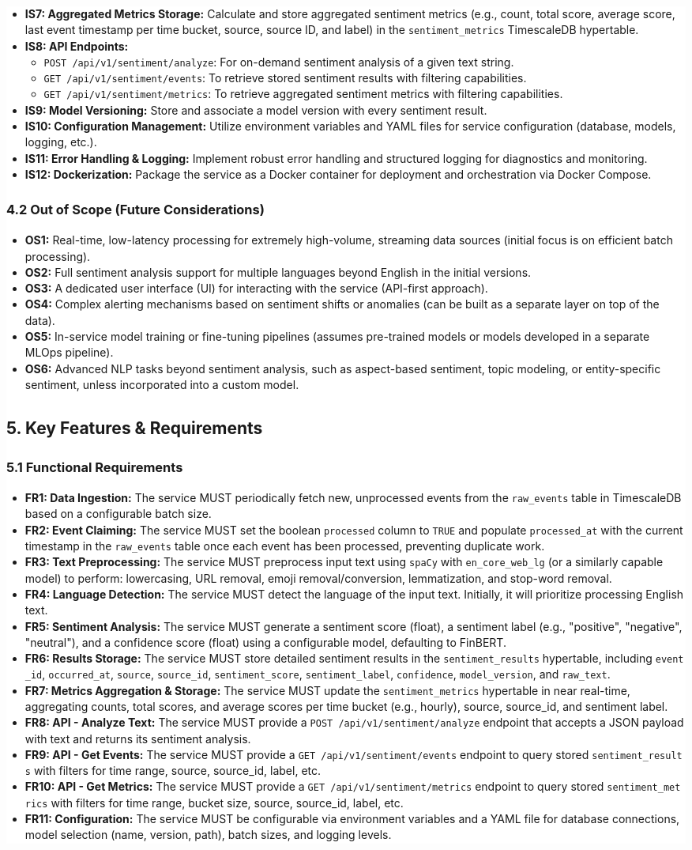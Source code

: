 - **IS7: Aggregated Metrics Storage:** Calculate and store aggregated sentiment metrics (e.g., count, total score, average score, last event timestamp per time bucket, source, source ID, and label) in the `sentiment_metrics` TimescaleDB hypertable.
- **IS8: API Endpoints:**
    - `POST /api/v1/sentiment/analyze`: For on-demand sentiment analysis of a given text string.
    - `GET /api/v1/sentiment/events`: To retrieve stored sentiment results with filtering capabilities.
    - `GET /api/v1/sentiment/metrics`: To retrieve aggregated sentiment metrics with filtering capabilities.
- **IS9: Model Versioning:** Store and associate a model version with every sentiment result.
- **IS10: Configuration Management:** Utilize environment variables and YAML files for service configuration (database, models, logging, etc.).
- **IS11: Error Handling & Logging:** Implement robust error handling and structured logging for diagnostics and monitoring.
- **IS12: Dockerization:** Package the service as a Docker container for deployment and orchestration via Docker Compose.

### 4.2 Out of Scope (Future Considerations)

- **OS1:** Real-time, low-latency processing for extremely high-volume, streaming data sources (initial focus is on efficient batch processing).
- **OS2:** Full sentiment analysis support for multiple languages beyond English in the initial versions.
- **OS3:** A dedicated user interface (UI) for interacting with the service (API-first approach).
- **OS4:** Complex alerting mechanisms based on sentiment shifts or anomalies (can be built as a separate layer on top of the data).
- **OS5:** In-service model training or fine-tuning pipelines (assumes pre-trained models or models developed in a separate MLOps pipeline).
- **OS6:** Advanced NLP tasks beyond sentiment analysis, such as aspect-based sentiment, topic modeling, or entity-specific sentiment, unless incorporated into a custom model.

## 5. Key Features & Requirements

### 5.1 Functional Requirements

- **FR1: Data Ingestion:** The service MUST periodically fetch new, unprocessed events from the `raw_events` table in TimescaleDB based on a configurable batch size.
- **FR2: Event Claiming:** The service MUST set the boolean `processed` column to `TRUE` and populate `processed_at` with the current timestamp in the `raw_events` table once each event has been processed, preventing duplicate work.
- **FR3: Text Preprocessing:** The service MUST preprocess input text using `spaCy` with `en_core_web_lg` (or a similarly capable model) to perform: lowercasing, URL removal, emoji removal/conversion, lemmatization, and stop-word removal.
- **FR4: Language Detection:** The service MUST detect the language of the input text. Initially, it will prioritize processing English text.
- **FR5: Sentiment Analysis:** The service MUST generate a sentiment score (float), a sentiment label (e.g., "positive", "negative", "neutral"), and a confidence score (float) using a configurable model, defaulting to FinBERT.
- **FR6: Results Storage:** The service MUST store detailed sentiment results in the `sentiment_results` hypertable, including `event_id`, `occurred_at`, `source`, `source_id`, `sentiment_score`, `sentiment_label`, `confidence`, `model_version`, and `raw_text`.
- **FR7: Metrics Aggregation & Storage:** The service MUST update the `sentiment_metrics` hypertable in near real-time, aggregating counts, total scores, and average scores per time bucket (e.g., hourly), source, source_id, and sentiment label.
- **FR8: API - Analyze Text:** The service MUST provide a `POST /api/v1/sentiment/analyze` endpoint that accepts a JSON payload with text and returns its sentiment analysis.
- **FR9: API - Get Events:** The service MUST provide a `GET /api/v1/sentiment/events` endpoint to query stored `sentiment_results` with filters for time range, source, source_id, label, etc.
- **FR10: API - Get Metrics:** The service MUST provide a `GET /api/v1/sentiment/metrics` endpoint to query stored `sentiment_metrics` with filters for time range, bucket size, source, source_id, label, etc.
- **FR11: Configuration:** The service MUST be configurable via environment variables and a YAML file for database connections, model selection (name, version, path), batch sizes, and logging levels.